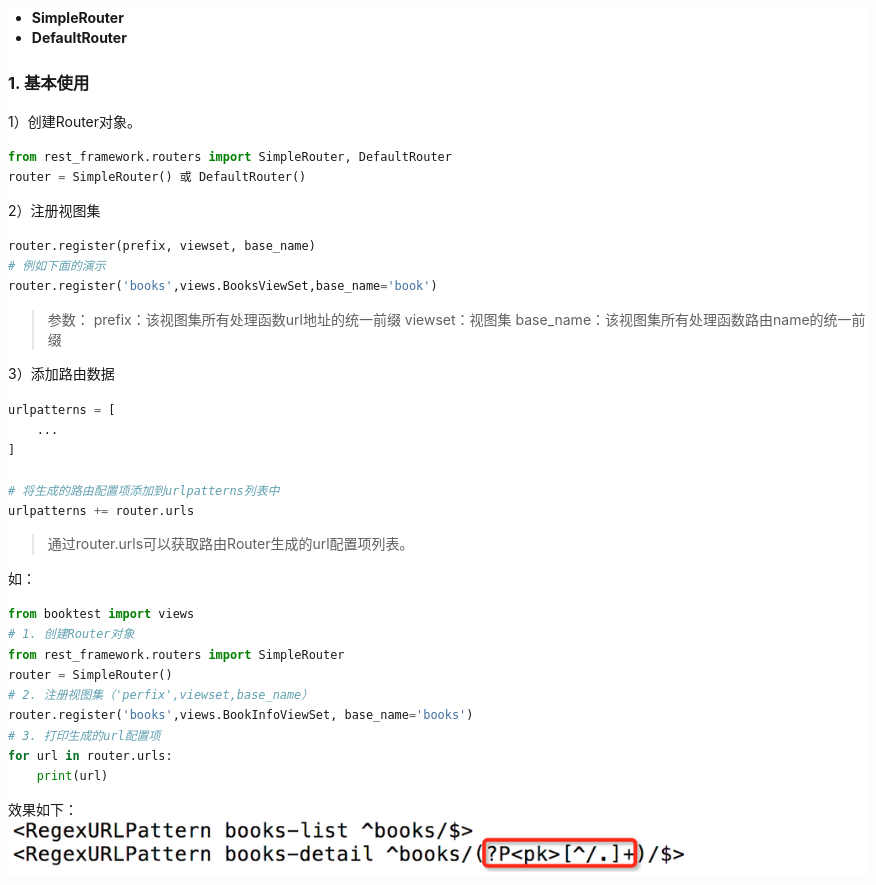 - **SimpleRouter**
- **DefaultRouter**

### 1. 基本使用

1）创建Router对象。

```python
from rest_framework.routers import SimpleRouter, DefaultRouter
router = SimpleRouter() 或 DefaultRouter()
```

2）注册视图集

```python
router.register(prefix, viewset, base_name)
# 例如下面的演示
router.register('books',views.BooksViewSet,base_name='book')
```

> 参数：
> prefix：该视图集所有处理函数url地址的统一前缀
> viewset：视图集
> base_name：该视图集所有处理函数路由name的统一前缀

3）添加路由数据

```python
urlpatterns = [
    ...
]

# 将生成的路由配置项添加到urlpatterns列表中
urlpatterns += router.urls
```

> 通过router.urls可以获取路由Router生成的url配置项列表。

如：

```python
from booktest import views
# 1. 创建Router对象
from rest_framework.routers import SimpleRouter
router = SimpleRouter()
# 2. 注册视图集（'perfix',viewset,base_name）
router.register('books',views.BookInfoViewSet, base_name='books')
# 3. 打印生成的url配置项
for url in router.urls:
    print(url)
```

效果如下： ![路由Router生成配置项](./images/路由Router生成配置项.png)
